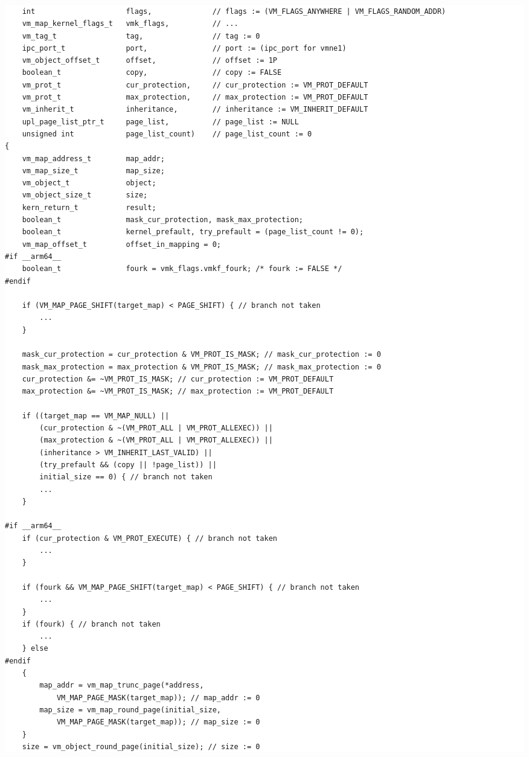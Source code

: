 ```
    int                     flags,              // flags := (VM_FLAGS_ANYWHERE | VM_FLAGS_RANDOM_ADDR)
    vm_map_kernel_flags_t   vmk_flags,          // ...
    vm_tag_t                tag,                // tag := 0
    ipc_port_t              port,               // port := (ipc_port for vmne1)
    vm_object_offset_t      offset,             // offset := 1P
    boolean_t               copy,               // copy := FALSE
    vm_prot_t               cur_protection,     // cur_protection := VM_PROT_DEFAULT
    vm_prot_t               max_protection,     // max_protection := VM_PROT_DEFAULT
    vm_inherit_t            inheritance,        // inheritance := VM_INHERIT_DEFAULT
    upl_page_list_ptr_t     page_list,          // page_list := NULL
    unsigned int            page_list_count)    // page_list_count := 0
{
    vm_map_address_t        map_addr;
    vm_map_size_t           map_size;
    vm_object_t             object;
    vm_object_size_t        size;
    kern_return_t           result;
    boolean_t               mask_cur_protection, mask_max_protection;
    boolean_t               kernel_prefault, try_prefault = (page_list_count != 0);
    vm_map_offset_t         offset_in_mapping = 0;
#if __arm64__
    boolean_t               fourk = vmk_flags.vmkf_fourk; /* fourk := FALSE */
#endif

    if (VM_MAP_PAGE_SHIFT(target_map) < PAGE_SHIFT) { // branch not taken
        ...
    }

    mask_cur_protection = cur_protection & VM_PROT_IS_MASK; // mask_cur_protection := 0
    mask_max_protection = max_protection & VM_PROT_IS_MASK; // mask_max_protection := 0
    cur_protection &= ~VM_PROT_IS_MASK; // cur_protection := VM_PROT_DEFAULT
    max_protection &= ~VM_PROT_IS_MASK; // max_protection := VM_PROT_DEFAULT

    if ((target_map == VM_MAP_NULL) ||
        (cur_protection & ~(VM_PROT_ALL | VM_PROT_ALLEXEC)) ||
        (max_protection & ~(VM_PROT_ALL | VM_PROT_ALLEXEC)) ||
        (inheritance > VM_INHERIT_LAST_VALID) ||
        (try_prefault && (copy || !page_list)) ||
        initial_size == 0) { // branch not taken
        ...
    }

#if __arm64__
    if (cur_protection & VM_PROT_EXECUTE) { // branch not taken
        ...
    }

    if (fourk && VM_MAP_PAGE_SHIFT(target_map) < PAGE_SHIFT) { // branch not taken
        ...
    }
    if (fourk) { // branch not taken
        ...
    } else
#endif
    {
        map_addr = vm_map_trunc_page(*address,
            VM_MAP_PAGE_MASK(target_map)); // map_addr := 0
        map_size = vm_map_round_page(initial_size,
            VM_MAP_PAGE_MASK(target_map)); // map_size := 0
    }
    size = vm_object_round_page(initial_size); // size := 0

```